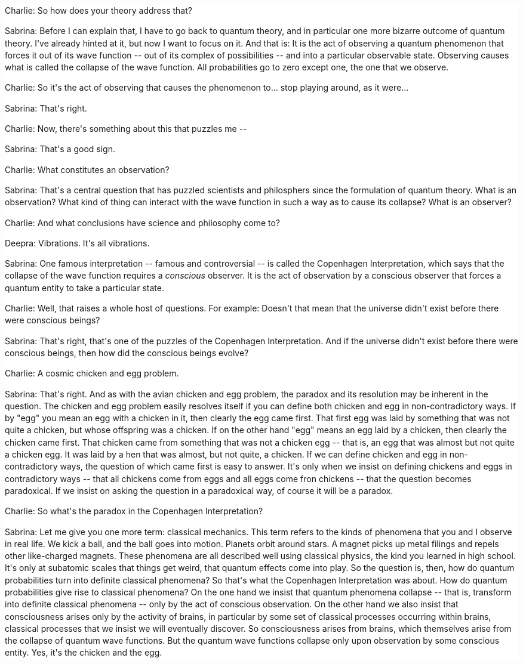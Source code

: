 Charlie:  So how does your theory address that?

Sabrina:  Before I can explain that, I have to go back to quantum theory, and in particular one more bizarre outcome of quantum theory.  I've already hinted at it, but now I want to focus on it.  And that is:  It is the act of observing a quantum phenomenon that forces it out of its wave function -- out of its complex of possibilities -- and into a particular observable state.  Observing causes what is called the collapse of the wave function.  All probabilities go to zero except one, the one that we observe.

Charlie:  So it's the act of observing that causes the phenomenon to... stop playing around, as it were...

Sabrina:  That's right.

Charlie:  Now, there's something about this that puzzles me --

Sabrina:  That's a good sign.

Charlie:  What constitutes an observation?

Sabrina:  That's a central question that has puzzled scientists and philosphers since the formulation of quantum theory.  What is an observation?  What kind of thing can interact with the wave function in such a way as to cause its collapse?  What is an observer?

Charlie:  And what conclusions have science and philosophy come to?

Deepra:  Vibrations.  It's all vibrations.

Sabrina:  One famous interpretation -- famous and controversial -- is called the Copenhagen Interpretation, which says that the collapse of the wave function requires a <em>conscious</em> observer.  It is the act of observation by a conscious observer that forces a quantum entity to take a particular state.

Charlie:  Well, that raises a whole host of questions.  For example:  Doesn't that mean that the universe didn't exist before there were conscious beings?

Sabrina:  That's right, that's one of the puzzles of the Copenhagen Interpretation.  And if the universe didn't exist before there were conscious beings, then how did the conscious beings evolve?

Charlie:  A cosmic chicken and egg problem.

Sabrina:  That's right.  And as with the avian chicken and egg problem, the paradox and its resolution may be inherent in the question.  The chicken and egg problem easily resolves itself if you can define both chicken and egg in non-contradictory ways.  If by "egg" you mean an egg with a chicken in it, then clearly the egg came first.  That first egg was laid by something that was not quite a chicken, but whose offspring was a chicken.  If on the other hand "egg" means an egg laid by a chicken, then clearly the chicken came first.  That chicken came from something that was not a chicken egg -- that is, an egg that was almost but not quite a chicken egg.  It was laid by a hen that was almost, but not quite, a chicken.  If we can define chicken and egg in non-contradictory ways, the question of which came first is easy to answer.  It's only when we insist on defining chickens and eggs in contradictory ways -- that all chickens come from eggs and all eggs come fron chickens -- that the question becomes paradoxical.  If we insist on asking the question in a paradoxical way, of course it will be a paradox.

Charlie:  So what's the paradox in the Copenhagen Interpretation?

Sabrina:  Let me give you one more term:  classical mechanics.  This term refers to the kinds of phenomena that you and I observe in real life.  We kick a ball, and the ball goes into motion.  Planets orbit around stars.  A magnet picks up metal filings and repels other like-charged magnets.  These phenomena are all described well using classical physics, the kind you learned in high school.  It's only at subatomic scales that things get weird, that quantum effects come into play.  So the question is, then, how do quantum probabilities turn into definite classical phenomena?  So that's what the Copenhagen Interpretation was about.  How do quantum probabilities give rise to classical phenomena?  On the one hand we insist that quantum phenomena collapse -- that is, transform into definite classical phenomena -- only by the act of conscious observation.  On the other hand we also insist that consciousness arises only by the activity of brains, in particular by some set of classical processes occurring within brains, classical processes that we insist we will eventually discover.  So consciousness arises from brains, which themselves arise from the collapse of quantum wave functions.  But the quantum wave functions collapse only upon observation by some conscious entity.  Yes, it's the chicken and the egg.
